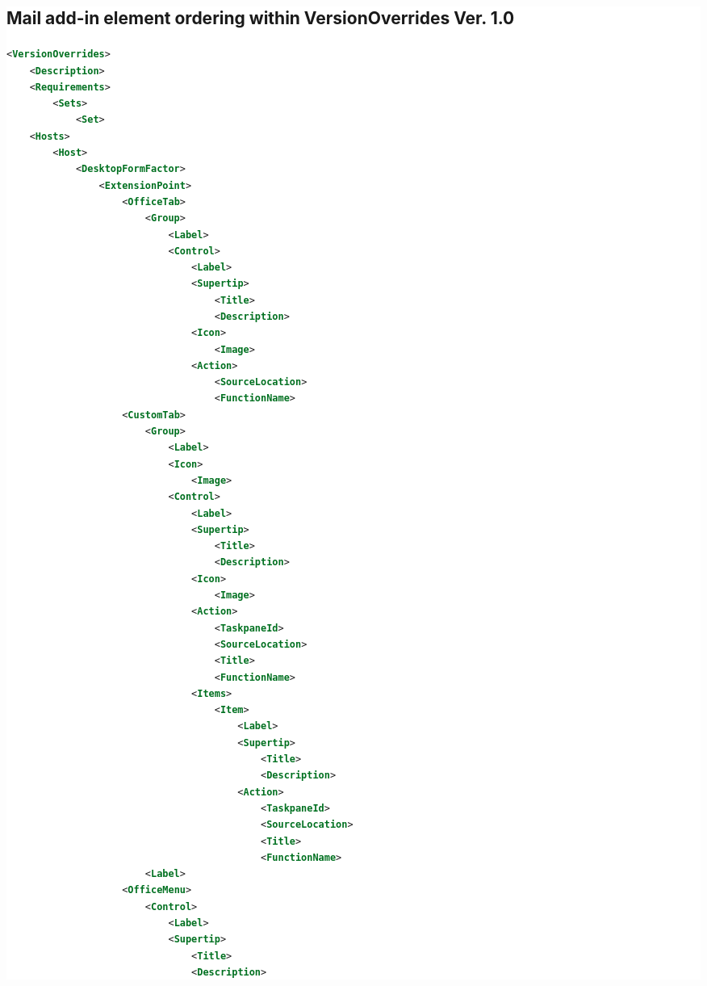 ```xml
```

## Mail add-in element ordering within VersionOverrides Ver. 1.0

```xml
<VersionOverrides>
    <Description>
    <Requirements>
        <Sets>
            <Set>
    <Hosts>
        <Host>
            <DesktopFormFactor>
                <ExtensionPoint>
                    <OfficeTab>
                        <Group>
                            <Label>
                            <Control>
                                <Label>
                                <Supertip>
                                    <Title>
                                    <Description>
                                <Icon>
                                    <Image>
                                <Action>
                                    <SourceLocation>
                                    <FunctionName>
                    <CustomTab>
                        <Group>
                            <Label>
                            <Icon>
                                <Image>
                            <Control>
                                <Label>
                                <Supertip>
                                    <Title>
                                    <Description>
                                <Icon>
                                    <Image>  
                                <Action>
                                    <TaskpaneId>
                                    <SourceLocation>
                                    <Title>
                                    <FunctionName>
                                <Items>
                                    <Item>
                                        <Label>
                                        <Supertip>
                                            <Title>
                                            <Description>
                                        <Action>
                                            <TaskpaneId>
                                            <SourceLocation>
                                            <Title>
                                            <FunctionName>
                        <Label>
                    <OfficeMenu>
                        <Control>
                            <Label>
                            <Supertip>
                                <Title>
                                <Description>
```